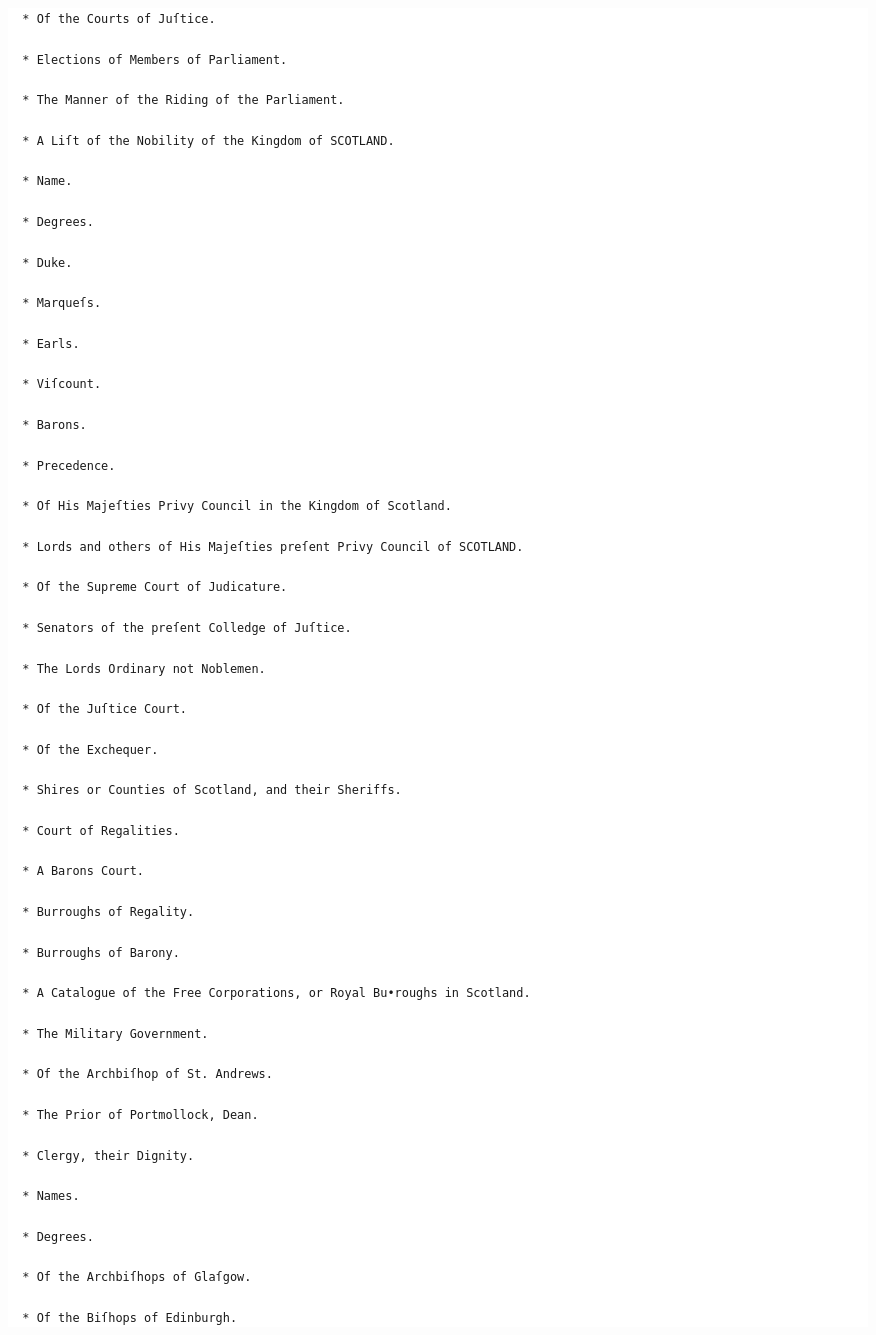       * Of the Courts of Juſtice.

      * Elections of Members of Parliament.

      * The Manner of the Riding of the Parliament.

      * A Liſt of the Nobility of the Kingdom of SCOTLAND.

      * Name.

      * Degrees.

      * Duke.

      * Marqueſs.

      * Earls.

      * Viſcount.

      * Barons.

      * Precedence.

      * Of His Majeſties Privy Council in the Kingdom of Scotland.

      * Lords and others of His Majeſties preſent Privy Council of SCOTLAND.

      * Of the Supreme Court of Judicature.

      * Senators of the preſent Colledge of Juſtice.

      * The Lords Ordinary not Noblemen.

      * Of the Juſtice Court.

      * Of the Exchequer.

      * Shires or Counties of Scotland, and their Sheriffs.

      * Court of Regalities.

      * A Barons Court.

      * Burroughs of Regality.

      * Burroughs of Barony.

      * A Catalogue of the Free Corporations, or Royal Bu•roughs in Scotland.

      * The Military Government.

      * Of the Archbiſhop of St. Andrews.

      * The Prior of Portmollock, Dean.

      * Clergy, their Dignity.

      * Names.

      * Degrees.

      * Of the Archbiſhops of Glaſgow.

      * Of the Biſhops of Edinburgh.
